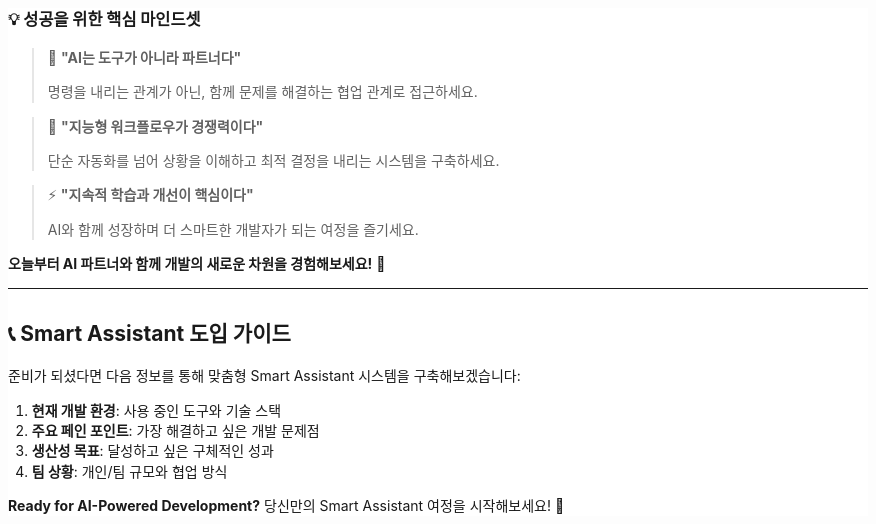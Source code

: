 ### 💡 성공을 위한 핵심 마인드셋

> 🤖 **"AI는 도구가 아니라 파트너다"**
>
> 명령을 내리는 관계가 아닌, 함께 문제를 해결하는 협업 관계로 접근하세요.

> 🧠 **"지능형 워크플로우가 경쟁력이다"**
>
> 단순 자동화를 넘어 상황을 이해하고 최적 결정을 내리는 시스템을 구축하세요.

> ⚡ **"지속적 학습과 개선이 핵심이다"**
>
> AI와 함께 성장하며 더 스마트한 개발자가 되는 여정을 즐기세요.

**오늘부터 AI 파트너와 함께 개발의 새로운 차원을 경험해보세요!** 🌟

---

## 📞 Smart Assistant 도입 가이드

준비가 되셨다면 다음 정보를 통해 맞춤형 Smart Assistant 시스템을 구축해보겠습니다:

1. **현재 개발 환경**: 사용 중인 도구와 기술 스택
2. **주요 페인 포인트**: 가장 해결하고 싶은 개발 문제점
3. **생산성 목표**: 달성하고 싶은 구체적인 성과
4. **팀 상황**: 개인/팀 규모와 협업 방식

**Ready for AI-Powered Development?** 당신만의 Smart Assistant 여정을 시작해보세요! 🚀
